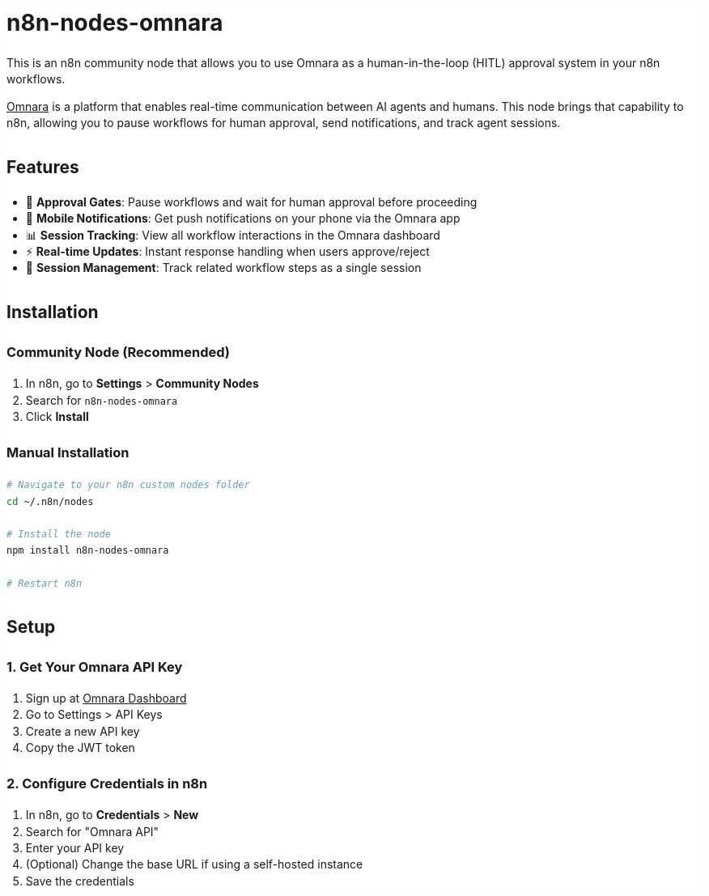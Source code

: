 # n8n-nodes-omnara

This is an n8n community node that allows you to use Omnara as a human-in-the-loop (HITL) approval system in your n8n workflows.

[Omnara](https://github.com/omnara-ai/omnara) is a platform that enables real-time communication between AI agents and humans. This node brings that capability to n8n, allowing you to pause workflows for human approval, send notifications, and track agent sessions.

## Features

- 🛑 **Approval Gates**: Pause workflows and wait for human approval before proceeding
- 📱 **Mobile Notifications**: Get push notifications on your phone via the Omnara app
- 📊 **Session Tracking**: View all workflow interactions in the Omnara dashboard
- ⚡ **Real-time Updates**: Instant response handling when users approve/reject
- 🔄 **Session Management**: Track related workflow steps as a single session

## Installation

### Community Node (Recommended)

1. In n8n, go to **Settings** > **Community Nodes**
2. Search for `n8n-nodes-omnara`
3. Click **Install**

### Manual Installation

```bash
# Navigate to your n8n custom nodes folder
cd ~/.n8n/nodes

# Install the node
npm install n8n-nodes-omnara

# Restart n8n
```

## Setup

### 1. Get Your Omnara API Key

1. Sign up at [Omnara Dashboard](https://agent-dashboard-mcp.onrender.com)
2. Go to Settings > API Keys
3. Create a new API key
4. Copy the JWT token

### 2. Configure Credentials in n8n

1. In n8n, go to **Credentials** > **New**
2. Search for "Omnara API"
3. Enter your API key
4. (Optional) Change the base URL if using a self-hosted instance
5. Save the credentials
